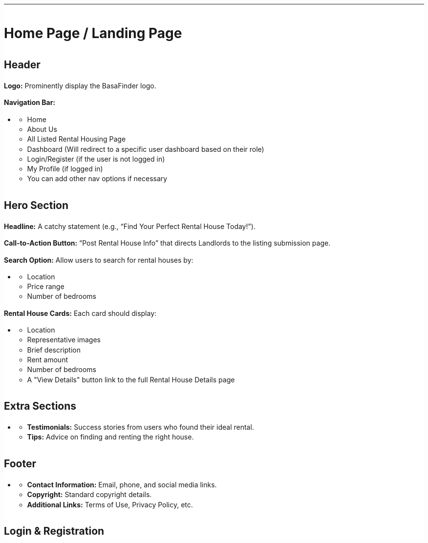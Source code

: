 ----------

# **Home Page / Landing Page**

## **Header**

**Logo:** Prominently display the BasaFinder logo.

**Navigation Bar:**

-   -   Home
    -   About Us
    -   All Listed Rental Housing Page
    -   Dashboard (Will redirect to a specific user dashboard based on their role)
    -   Login/Register (if the user is not logged in)
    -   My Profile (if logged in)
    -   You can add other nav options if necessary

## **Hero Section**

**Headline:** A catchy statement (e.g., “Find Your Perfect Rental House Today!”).

**Call-to-Action Button:** “Post Rental House Info” that directs Landlords to the listing submission page.

**Search Option:** Allow users to search for rental houses by:

-   -   Location
    -   Price range
    -   Number of bedrooms

**Rental House Cards:** Each card should display:

-   -   Location
    -   Representative images
    -   Brief description
    -   Rent amount
    -   Number of bedrooms
    -   A "View Details" button link to the full Rental House Details page

## **Extra Sections**

-   -   **Testimonials:** Success stories from users who found their ideal rental.
    -   **Tips:** Advice on finding and renting the right house.

## **Footer**

-   -   **Contact Information:** Email, phone, and social media links.
    -   **Copyright:** Standard copyright details.
    -   **Additional Links:** Terms of Use, Privacy Policy, etc.

## **Login & Registration**
